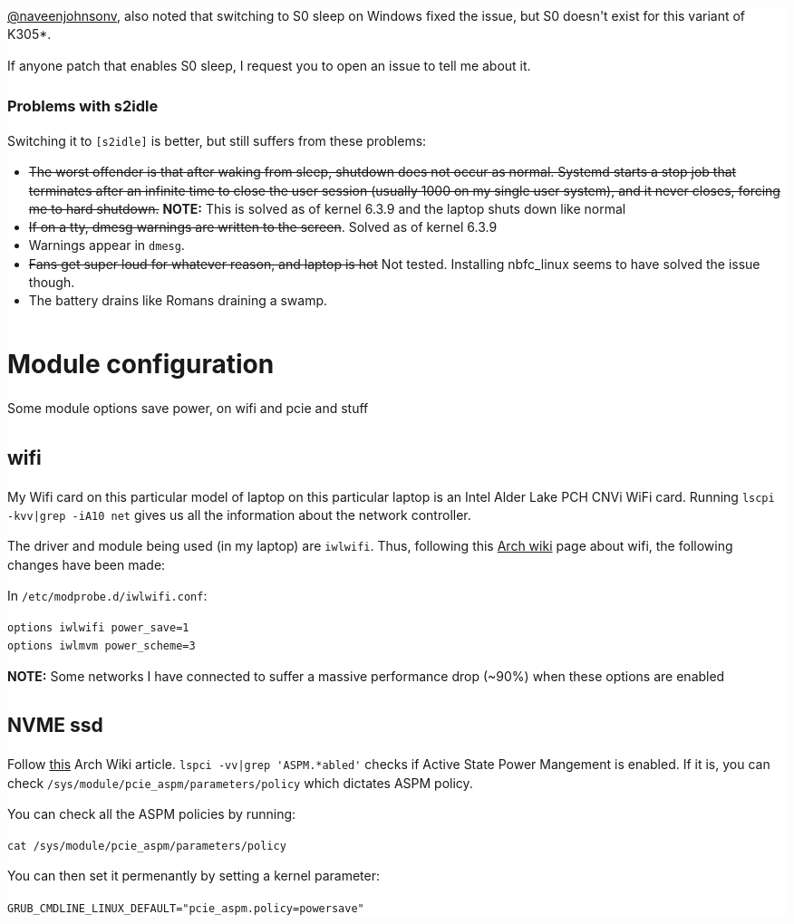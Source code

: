 [@naveenjohnsonv](https://github.com/naveenjohnsonv), also noted that switching to S0 sleep on Windows fixed the
issue, but S0 doesn't exist for this variant of K305*.

If anyone patch that enables S0 sleep, I request you to open an issue to tell me
about it.
### Problems with s2idle
Switching it to `[s2idle]` is better, but still suffers from these problems:
* ~~The worst offender is that after waking from sleep, shutdown does not occur as
normal. Systemd starts a stop job that terminates after an infinite time to
close the user session (usually 1000 on my single user system), and it never
closes, forcing me to hard shutdown.~~
**NOTE:** This is solved as of kernel 6.3.9 and the laptop shuts down like
normal
* ~~If on a tty, dmesg warnings are written to the screen~~. Solved as of kernel
6.3.9
* Warnings appear in `dmesg`.
* ~~Fans get super loud for whatever reason, and laptop is hot~~ Not tested.
Installing nbfc\_linux seems to have solved the issue though.
* The battery drains like Romans draining a swamp.
# Module configuration
Some module options save power, on wifi and pcie and stuff
## wifi
My Wifi card on this particular model of laptop on this particular laptop is an
Intel Alder Lake PCH CNVi WiFi card. Running `lscpi -kvv|grep -iA10 net` gives
us all the information about the network controller.

The driver and module being used (in my laptop) are `iwlwifi`.
Thus, following this [Arch wiki](https://wiki.archlinux.org/title/Power_management#Intel_wireless_cards_(iwlwifi))
page about wifi, the following changes have been made:

In `/etc/modprobe.d/iwlwifi.conf`:
```
options iwlwifi power_save=1
options iwlmvm power_scheme=3
```
**NOTE:** Some networks I have connected to suffer a massive performance drop
(~90%) when these options are enabled
## NVME ssd
Follow
[this](https://wiki.archlinux.org/title/Power_management#Bus_power_management)
Arch Wiki article.
`lspci -vv|grep 'ASPM.*abled'` checks if Active State Power Mangement is
enabled. If it is, you can check `/sys/module/pcie_aspm/parameters/policy` which
dictates ASPM policy.

You can check all the ASPM policies by running:
```
cat /sys/module/pcie_aspm/parameters/policy
```
You can then set it permenantly by setting a kernel parameter:
```
GRUB_CMDLINE_LINUX_DEFAULT="pcie_aspm.policy=powersave"
```
